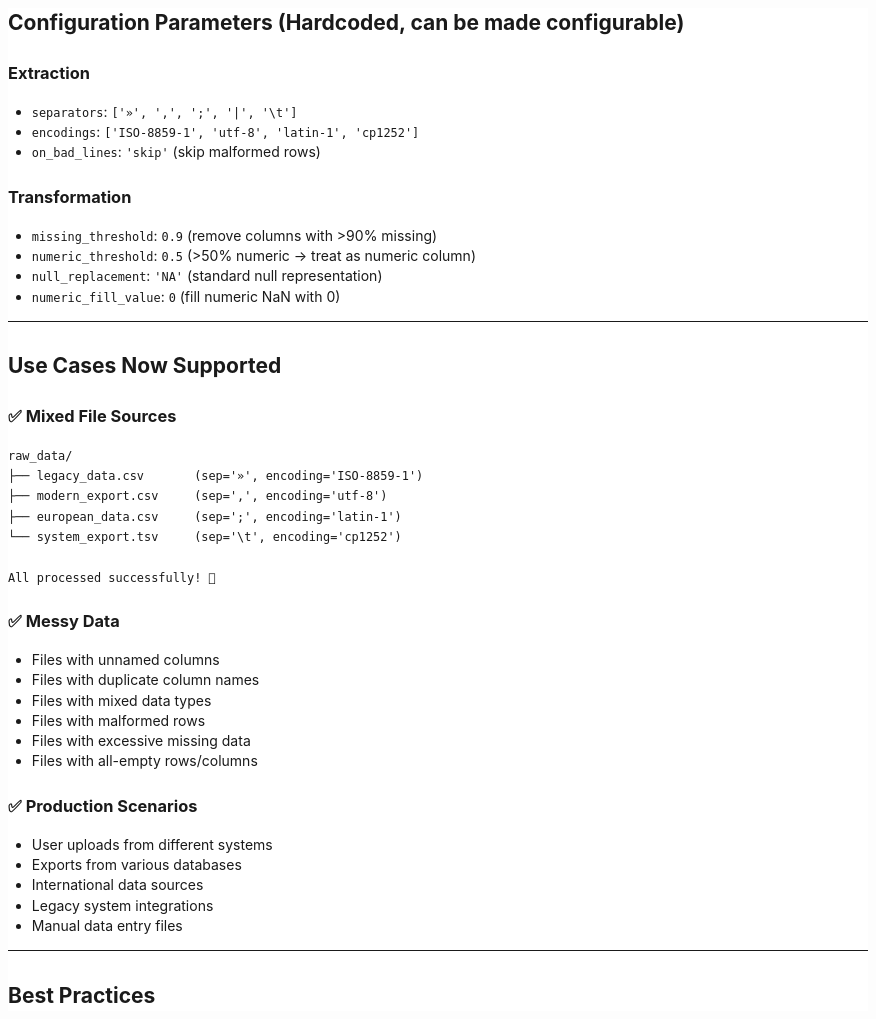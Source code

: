 
## Configuration Parameters (Hardcoded, can be made configurable)

### **Extraction**
- `separators`: `['»', ',', ';', '|', '\t']`
- `encodings`: `['ISO-8859-1', 'utf-8', 'latin-1', 'cp1252']`
- `on_bad_lines`: `'skip'` (skip malformed rows)

### **Transformation**
- `missing_threshold`: `0.9` (remove columns with >90% missing)
- `numeric_threshold`: `0.5` (>50% numeric → treat as numeric column)
- `null_replacement`: `'NA'` (standard null representation)
- `numeric_fill_value`: `0` (fill numeric NaN with 0)

---

## Use Cases Now Supported

### ✅ **Mixed File Sources**
```
raw_data/
├── legacy_data.csv       (sep='»', encoding='ISO-8859-1')
├── modern_export.csv     (sep=',', encoding='utf-8')
├── european_data.csv     (sep=';', encoding='latin-1')
└── system_export.tsv     (sep='\t', encoding='cp1252')

All processed successfully! 🎉
```

### ✅ **Messy Data**
- Files with unnamed columns
- Files with duplicate column names
- Files with mixed data types
- Files with malformed rows
- Files with excessive missing data
- Files with all-empty rows/columns

### ✅ **Production Scenarios**
- User uploads from different systems
- Exports from various databases
- International data sources
- Legacy system integrations
- Manual data entry files

---

## Best Practices

